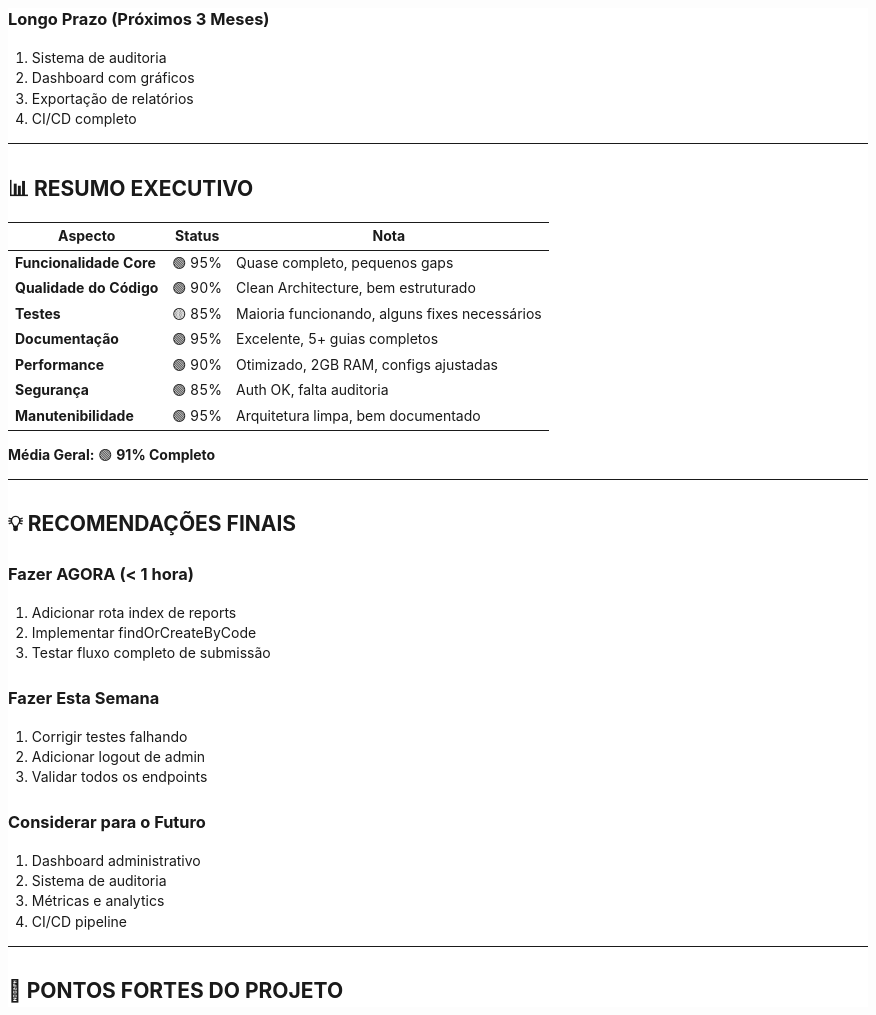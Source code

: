 ### **Longo Prazo (Próximos 3 Meses)**
1. Sistema de auditoria
2. Dashboard com gráficos
3. Exportação de relatórios
4. CI/CD completo

---

## 📊 **RESUMO EXECUTIVO**

| Aspecto | Status | Nota |
|---------|---------|------|
| **Funcionalidade Core** | 🟢 95% | Quase completo, pequenos gaps |
| **Qualidade do Código** | 🟢 90% | Clean Architecture, bem estruturado |
| **Testes** | 🟡 85% | Maioria funcionando, alguns fixes necessários |
| **Documentação** | 🟢 95% | Excelente, 5+ guias completos |
| **Performance** | 🟢 90% | Otimizado, 2GB RAM, configs ajustadas |
| **Segurança** | 🟢 85% | Auth OK, falta auditoria |
| **Manutenibilidade** | 🟢 95% | Arquitetura limpa, bem documentado |

**Média Geral:** 🟢 **91% Completo**

---

## 💡 **RECOMENDAÇÕES FINAIS**

### **Fazer AGORA** (< 1 hora)
1. Adicionar rota index de reports
2. Implementar findOrCreateByCode
3. Testar fluxo completo de submissão

### **Fazer Esta Semana**
1. Corrigir testes falhando
2. Adicionar logout de admin
3. Validar todos os endpoints

### **Considerar para o Futuro**
1. Dashboard administrativo
2. Sistema de auditoria
3. Métricas e analytics
4. CI/CD pipeline

---

## 🎉 **PONTOS FORTES DO PROJETO**

